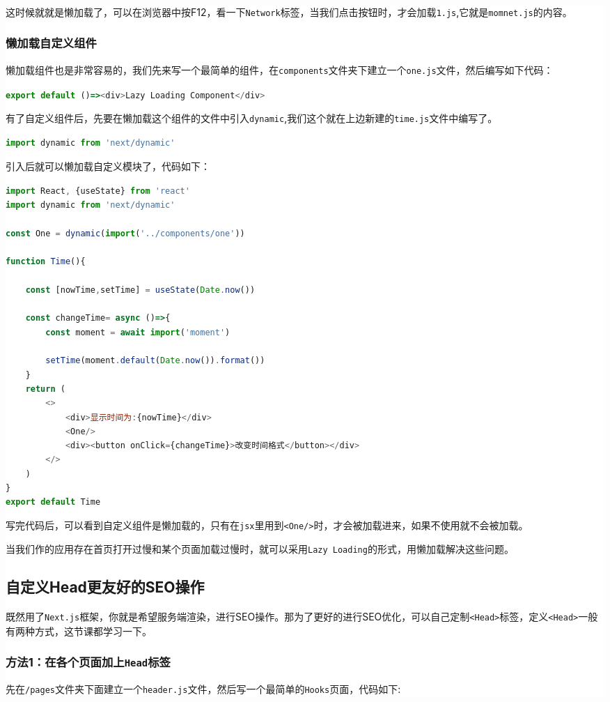 这时候就就是懒加载了，可以在浏览器中按F12，看一下`Network`标签，当我们点击按钮时，才会加载`1.js`,它就是`momnet.js`的内容。

### 懒加载自定义组件

懒加载组件也是非常容易的，我们先来写一个最简单的组件，在`components`文件夹下建立一个`one.js`文件，然后编写如下代码：

```js
export default ()=><div>Lazy Loading Component</div>
```

有了自定义组件后，先要在懒加载这个组件的文件中引入`dynamic`,我们这个就在上边新建的`time.js`文件中编写了。

```js
import dynamic from 'next/dynamic'
```

引入后就可以懒加载自定义模块了，代码如下：

```js
import React, {useState} from 'react'
import dynamic from 'next/dynamic'

const One = dynamic(import('../components/one'))

function Time(){

    const [nowTime,setTime] = useState(Date.now())

    const changeTime= async ()=>{
        const moment = await import('moment')

        setTime(moment.default(Date.now()).format())
    }
    return (
        <>
            <div>显示时间为:{nowTime}</div>
            <One/>
            <div><button onClick={changeTime}>改变时间格式</button></div>
        </>
    )
}
export default Time
```

写完代码后，可以看到自定义组件是懒加载的，只有在`jsx`里用到`<One/>`时，才会被加载进来，如果不使用就不会被加载。

当我们作的应用存在首页打开过慢和某个页面加载过慢时，就可以采用`Lazy Loading`的形式，用懒加载解决这些问题。

## 自定义Head更友好的SEO操作

既然用了`Next.js`框架，你就是希望服务端渲染，进行SEO操作。那为了更好的进行SEO优化，可以自己定制`<Head>`标签，定义`<Head>`一般有两种方式，这节课都学习一下。

### 方法1：在各个页面加上`Head`标签

先在`/pages`文件夹下面建立一个`header.js`文件，然后写一个最简单的`Hooks`页面，代码如下:
